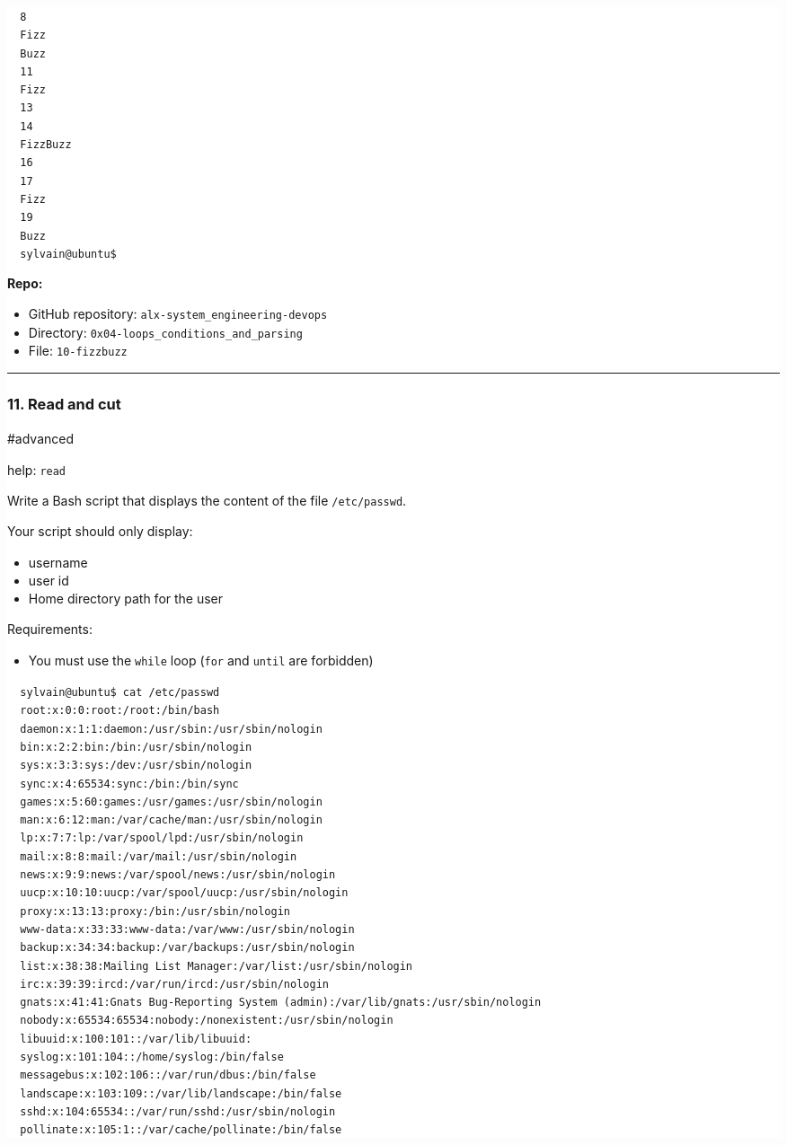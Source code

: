    ```
     8
     Fizz
     Buzz
     11
     Fizz
     13
     14
     FizzBuzz
     16
     17
     Fizz
     19
     Buzz
     sylvain@ubuntu$ 
   ```     
 
 **Repo:**
 
 -   GitHub repository: `alx-system_engineering-devops`
 -   Directory: `0x04-loops_conditions_and_parsing`
 -   File: `10-fizzbuzz`
 
-------------------
 
 ### 11\. Read and cut
 
 #advanced
 
 help: `read`
 
 Write a Bash script that displays the content of the file `/etc/passwd`.
 
 Your script should only display:
 
 -   username
 -   user id
 -   Home directory path for the user
 
 Requirements:
 
 -   You must use the `while` loop (`for` and `until` are forbidden)
   ```
     sylvain@ubuntu$ cat /etc/passwd
     root:x:0:0:root:/root:/bin/bash
     daemon:x:1:1:daemon:/usr/sbin:/usr/sbin/nologin
     bin:x:2:2:bin:/bin:/usr/sbin/nologin
     sys:x:3:3:sys:/dev:/usr/sbin/nologin
     sync:x:4:65534:sync:/bin:/bin/sync
     games:x:5:60:games:/usr/games:/usr/sbin/nologin
     man:x:6:12:man:/var/cache/man:/usr/sbin/nologin
     lp:x:7:7:lp:/var/spool/lpd:/usr/sbin/nologin
     mail:x:8:8:mail:/var/mail:/usr/sbin/nologin
     news:x:9:9:news:/var/spool/news:/usr/sbin/nologin
     uucp:x:10:10:uucp:/var/spool/uucp:/usr/sbin/nologin
     proxy:x:13:13:proxy:/bin:/usr/sbin/nologin
     www-data:x:33:33:www-data:/var/www:/usr/sbin/nologin
     backup:x:34:34:backup:/var/backups:/usr/sbin/nologin
     list:x:38:38:Mailing List Manager:/var/list:/usr/sbin/nologin
     irc:x:39:39:ircd:/var/run/ircd:/usr/sbin/nologin
     gnats:x:41:41:Gnats Bug-Reporting System (admin):/var/lib/gnats:/usr/sbin/nologin
     nobody:x:65534:65534:nobody:/nonexistent:/usr/sbin/nologin
     libuuid:x:100:101::/var/lib/libuuid:
     syslog:x:101:104::/home/syslog:/bin/false
     messagebus:x:102:106::/var/run/dbus:/bin/false
     landscape:x:103:109::/var/lib/landscape:/bin/false
     sshd:x:104:65534::/var/run/sshd:/usr/sbin/nologin
     pollinate:x:105:1::/var/cache/pollinate:/bin/false
   ```